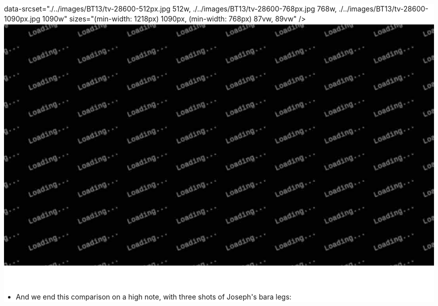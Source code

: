   data-srcset="./../images/BT13/tv-28600-512px.jpg 512w,
  ./../images/BT13/tv-28600-768px.jpg 768w,
  ./../images/BT13/tv-28600-1090px.jpg 1090w"
  sizes="(min-width: 1218px) 1090px,
  (min-width: 768px) 87vw,
  89vw" />
 <img width="100%" height="100%" class="lazyload" src="./../images/loading.jpg"
  data-src="./../images/BT13/bd-28600-1090px.jpg"
  data-srcset="./../images/BT13/bd-28600-512px.jpg 512w,
  ./../images/BT13/bd-28600-768px.jpg 768w,
  ./../images/BT13/bd-28600-1090px.jpg 1090w"
  sizes="(min-width: 1218px) 1090px,
  (min-width: 768px) 87vw,
  89vw" />
</div>

<br>

- And we end this comparison on a high note, with three shots of Joseph's bara legs:

<div id="container1" class="twentytwenty-container">